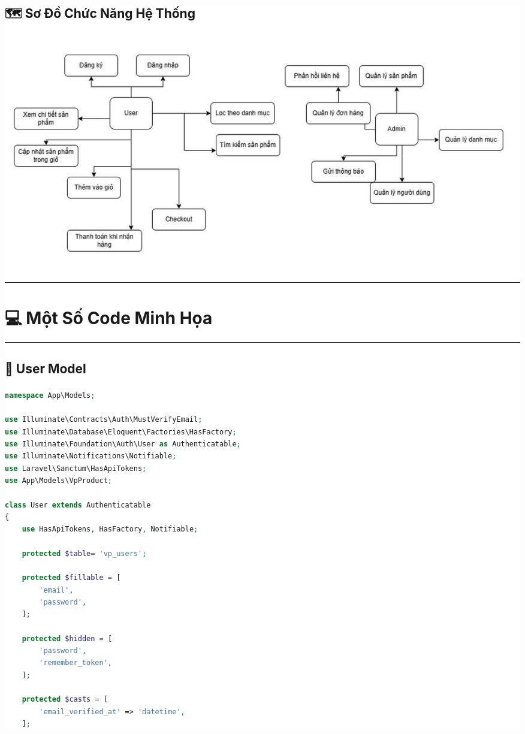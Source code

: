 
## 🗺️ Sơ Đồ Chức Năng Hệ Thống

![Sơ đồ chức năng](public/img/so-do-chuc-nang.jpg)

---

# 💻 Một Số Code Minh Họa

---

## 👤 User Model

```php
namespace App\Models;

use Illuminate\Contracts\Auth\MustVerifyEmail;
use Illuminate\Database\Eloquent\Factories\HasFactory;
use Illuminate\Foundation\Auth\User as Authenticatable;
use Illuminate\Notifications\Notifiable;
use Laravel\Sanctum\HasApiTokens;
use App\Models\VpProduct;

class User extends Authenticatable
{
    use HasApiTokens, HasFactory, Notifiable;

    protected $table= 'vp_users';

    protected $fillable = [
        'email',
        'password',
    ];

    protected $hidden = [
        'password',
        'remember_token',
    ];

    protected $casts = [
        'email_verified_at' => 'datetime',
    ];
```